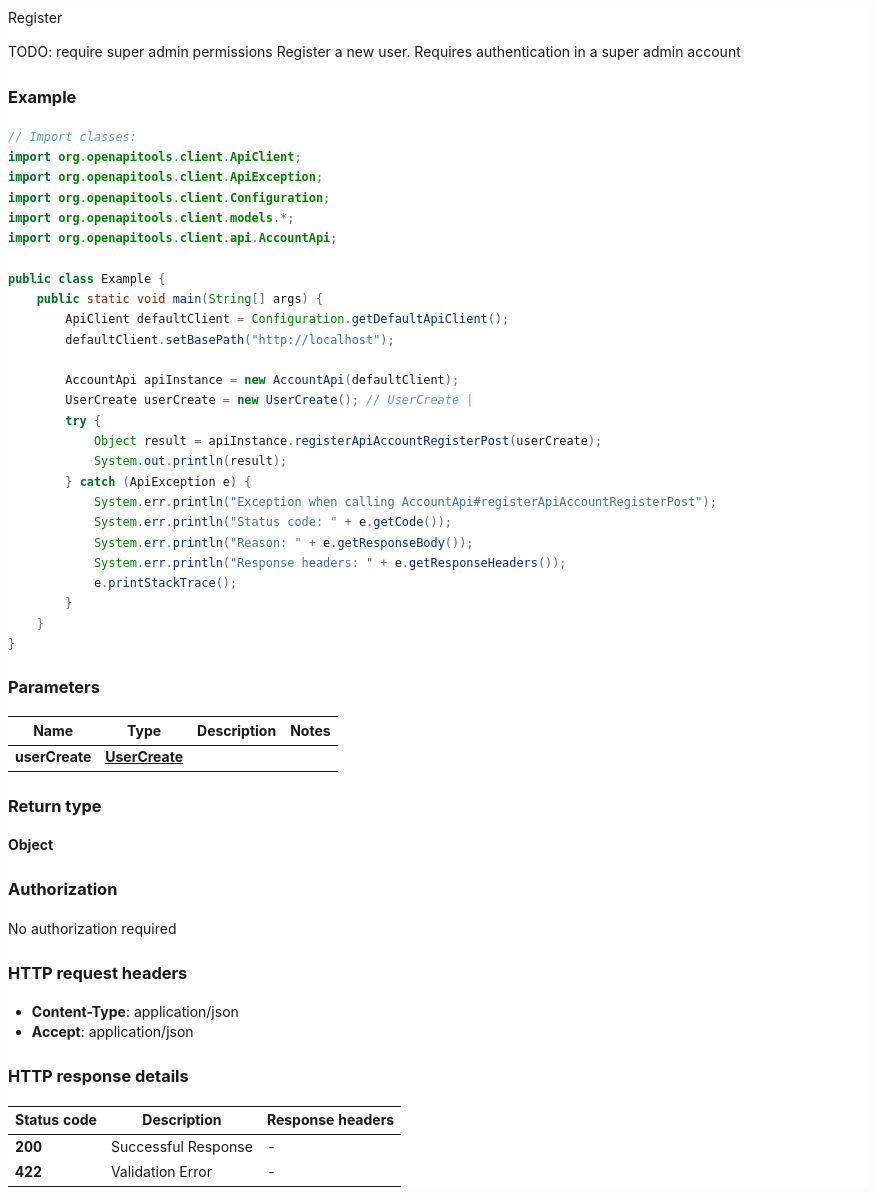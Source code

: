 Register

TODO: require super admin permissions  Register a new user. Requires authentication in a super admin account

### Example

```java
// Import classes:
import org.openapitools.client.ApiClient;
import org.openapitools.client.ApiException;
import org.openapitools.client.Configuration;
import org.openapitools.client.models.*;
import org.openapitools.client.api.AccountApi;

public class Example {
    public static void main(String[] args) {
        ApiClient defaultClient = Configuration.getDefaultApiClient();
        defaultClient.setBasePath("http://localhost");

        AccountApi apiInstance = new AccountApi(defaultClient);
        UserCreate userCreate = new UserCreate(); // UserCreate | 
        try {
            Object result = apiInstance.registerApiAccountRegisterPost(userCreate);
            System.out.println(result);
        } catch (ApiException e) {
            System.err.println("Exception when calling AccountApi#registerApiAccountRegisterPost");
            System.err.println("Status code: " + e.getCode());
            System.err.println("Reason: " + e.getResponseBody());
            System.err.println("Response headers: " + e.getResponseHeaders());
            e.printStackTrace();
        }
    }
}
```

### Parameters


| Name | Type | Description  | Notes |
|------------- | ------------- | ------------- | -------------|
| **userCreate** | [**UserCreate**](UserCreate.md)|  | |

### Return type

**Object**

### Authorization

No authorization required

### HTTP request headers

- **Content-Type**: application/json
- **Accept**: application/json


### HTTP response details
| Status code | Description | Response headers |
|-------------|-------------|------------------|
| **200** | Successful Response |  -  |
| **422** | Validation Error |  -  |

